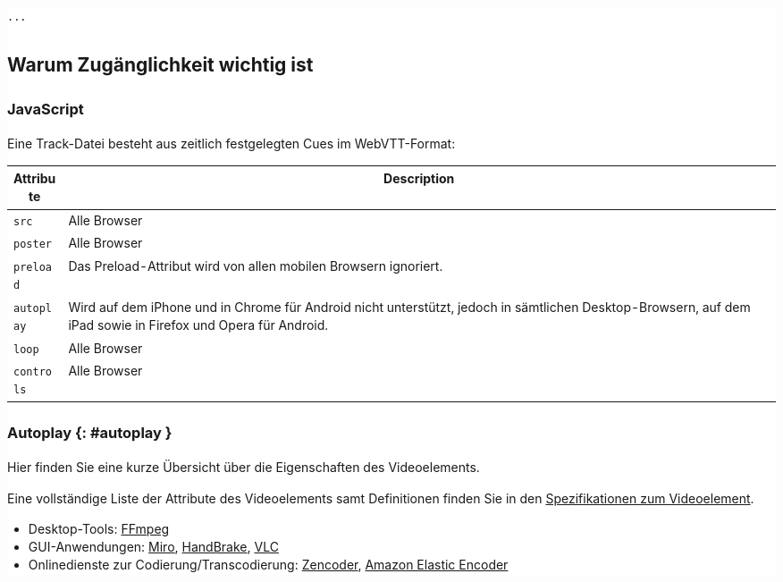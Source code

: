     ...
    

## Warum Zugänglichkeit wichtig ist

### JavaScript

Eine Track-Datei besteht aus zeitlich festgelegten Cues im WebVTT-Format:

<table>
  <thead>
    <tr>
      <th>Attribute</th>
      <th>Description</th>
    </tr>
  </thead>
  <tbody>
    <tr>
      <td data-th="Attribute"><code>src</code></td>
      <td data-th="Description">Alle Browser</td>
    </tr>
    <tr>
      <td data-th="Attribute"><code>poster</code></td>
      <td data-th="Description">Alle Browser</td>
    </tr>
    <tr>
      <td data-th="Attribute"><code>preload</code></td>
      <td data-th="Description">Das Preload-Attribut wird von allen mobilen Browsern ignoriert. </td>
    </tr>
    <tr>
      <td data-th="Attribute"><code>autoplay</code></td>
      <td data-th="Description">Wird auf dem iPhone und in Chrome für Android nicht unterstützt, jedoch in sämtlichen Desktop-Browsern, auf dem iPad sowie in Firefox und Opera für Android.</td>
    </tr>
    <tr>
      <td data-th="Attribute"><code>loop</code></td>
      <td data-th="Description">Alle Browser</td>
    </tr>
    <tr>
      <td data-th="Attribute"><code>controls</code></td>
      <td data-th="Description">Alle Browser</td>
    </tr>
  </tbody>
</table>

### Autoplay {: #autoplay }

Hier finden Sie eine kurze Übersicht über die Eigenschaften des Videoelements.

Eine vollständige Liste der Attribute des Videoelements samt Definitionen finden Sie in den [Spezifikationen zum Videoelement](//www.w3.org/TR/html5/embedded-content-0.html#the-video-element).

* Desktop-Tools: [FFmpeg](//ffmpeg.org/)
* GUI-Anwendungen: [Miro](//www.mirovideoconverter.com/), [HandBrake](//handbrake.fr/), [VLC](//www.videolan.org/)
* Onlinedienste zur Codierung/Transcodierung: [Zencoder](//en.wikipedia.org/wiki/Zencoder), [Amazon Elastic Encoder](//aws.amazon.com/elastictranscoder)

